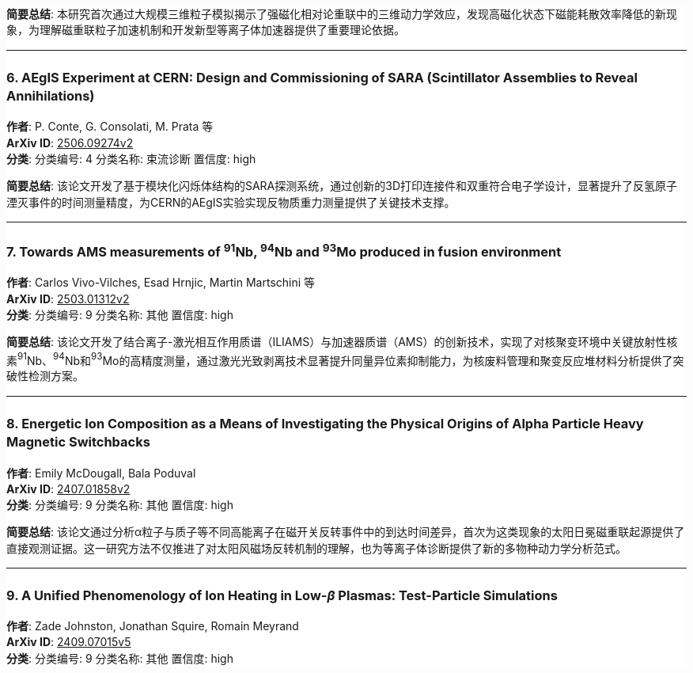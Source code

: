 **简要总结**: 本研究首次通过大规模三维粒子模拟揭示了强磁化相对论重联中的三维动力学效应，发现高磁化状态下磁能耗散效率降低的新现象，为理解磁重联粒子加速机制和开发新型等离子体加速器提供了重要理论依据。

---

### 6. AEgIS Experiment at CERN: Design and Commissioning of SARA (Scintillator   Assemblies to Reveal Annihilations)

**作者**: P. Conte, G. Consolati, M. Prata 等  
**ArXiv ID**: [2506.09274v2](https://arxiv.org/abs/2506.09274v2)  
**分类**: 分类编号: 4
分类名称: 束流诊断
置信度: high  

**简要总结**: 该论文开发了基于模块化闪烁体结构的SARA探测系统，通过创新的3D打印连接件和双重符合电子学设计，显著提升了反氢原子湮灭事件的时间测量精度，为CERN的AEgIS实验实现反物质重力测量提供了关键技术支撑。

---

### 7. Towards AMS measurements of $^{91}$Nb, $^{94}$Nb and $^{93}$Mo produced   in fusion environment

**作者**: Carlos Vivo-Vilches, Esad Hrnjic, Martin Martschini 等  
**ArXiv ID**: [2503.01312v2](https://arxiv.org/abs/2503.01312v2)  
**分类**: 分类编号: 9
分类名称: 其他
置信度: high  

**简要总结**: 该论文开发了结合离子-激光相互作用质谱（ILIAMS）与加速器质谱（AMS）的创新技术，实现了对核聚变环境中关键放射性核素$^{91}$Nb、$^{94}$Nb和$^{93}$Mo的高精度测量，通过激光光致剥离技术显著提升同量异位素抑制能力，为核废料管理和聚变反应堆材料分析提供了突破性检测方案。

---

### 8. Energetic Ion Composition as a Means of Investigating the Physical   Origins of Alpha Particle Heavy Magnetic Switchbacks

**作者**: Emily McDougall, Bala Poduval  
**ArXiv ID**: [2407.01858v2](https://arxiv.org/abs/2407.01858v2)  
**分类**: 分类编号: 9
分类名称: 其他
置信度: high  

**简要总结**: 该论文通过分析α粒子与质子等不同高能离子在磁开关反转事件中的到达时间差异，首次为这类现象的太阳日冕磁重联起源提供了直接观测证据。这一研究方法不仅推进了对太阳风磁场反转机制的理解，也为等离子体诊断提供了新的多物种动力学分析范式。

---

### 9. A Unified Phenomenology of Ion Heating in Low-$β$ Plasmas:   Test-Particle Simulations

**作者**: Zade Johnston, Jonathan Squire, Romain Meyrand  
**ArXiv ID**: [2409.07015v5](https://arxiv.org/abs/2409.07015v5)  
**分类**: 分类编号: 9
分类名称: 其他
置信度: high  

